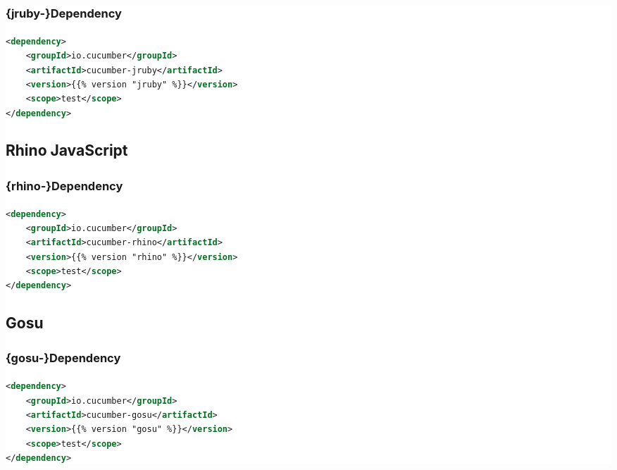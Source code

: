### {jruby-}Dependency

```xml
<dependency>
    <groupId>io.cucumber</groupId>
    <artifactId>cucumber-jruby</artifactId>
    <version>{{% version "jruby" %}}</version>
    <scope>test</scope>
</dependency>
```

## Rhino JavaScript

### {rhino-}Dependency

```xml
<dependency>
    <groupId>io.cucumber</groupId>
    <artifactId>cucumber-rhino</artifactId>
    <version>{{% version "rhino" %}}</version>
    <scope>test</scope>
</dependency>
```

## Gosu

### {gosu-}Dependency

```xml
<dependency>
    <groupId>io.cucumber</groupId>
    <artifactId>cucumber-gosu</artifactId>
    <version>{{% version "gosu" %}}</version>
    <scope>test</scope>
</dependency>
```
